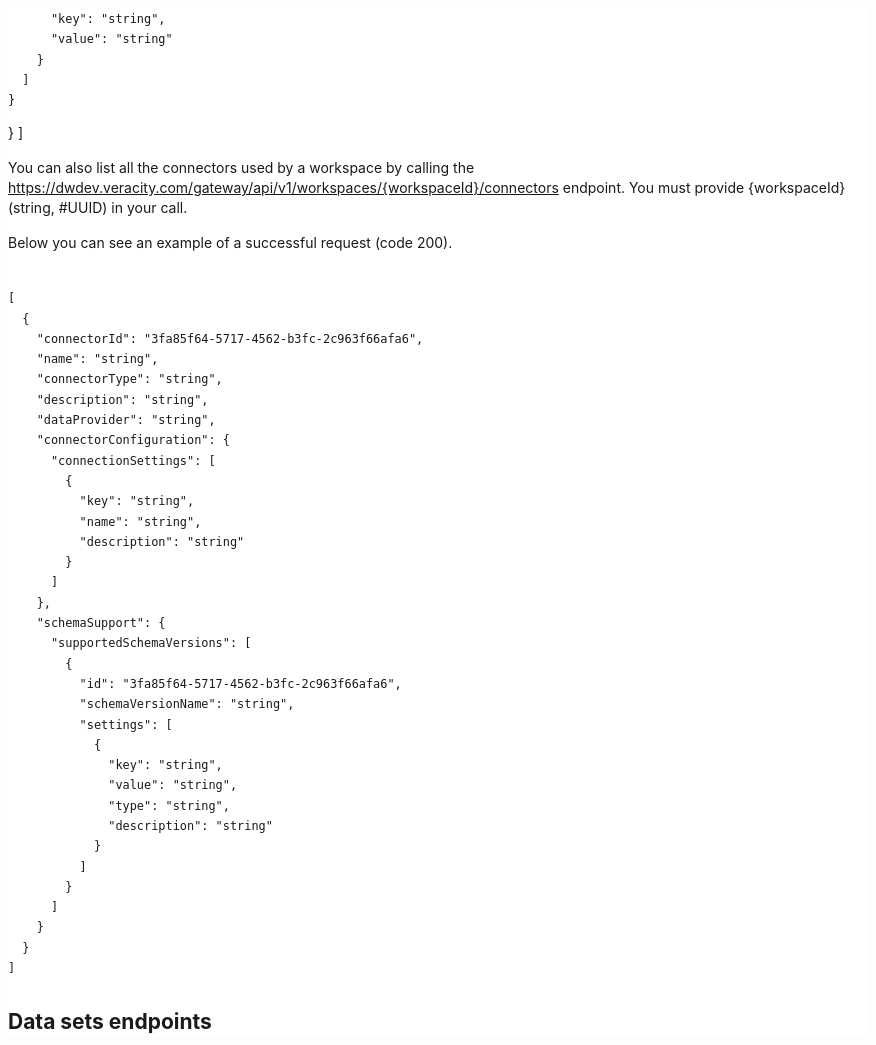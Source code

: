          "key": "string",
          "value": "string"
        }
      ]
    }
  }
]
</pre></code>

You can also list all the connectors used by a workspace by calling the https://dwdev.veracity.com/gateway/api/v1/workspaces/{workspaceId}/connectors endpoint. You must provide {workspaceId} (string, #UUID) in your call.

Below you can see an example of a successful request (code 200).
<pre><code>
[
  {
    "connectorId": "3fa85f64-5717-4562-b3fc-2c963f66afa6",
    "name": "string",
    "connectorType": "string",
    "description": "string",
    "dataProvider": "string",
    "connectorConfiguration": {
      "connectionSettings": [
        {
          "key": "string",
          "name": "string",
          "description": "string"
        }
      ]
    },
    "schemaSupport": {
      "supportedSchemaVersions": [
        {
          "id": "3fa85f64-5717-4562-b3fc-2c963f66afa6",
          "schemaVersionName": "string",
          "settings": [
            {
              "key": "string",
              "value": "string",
              "type": "string",
              "description": "string"
            }
          ]
        }
      ]
    }
  }
]
</pre></code>

## <a name="data"></a>Data sets endpoints

